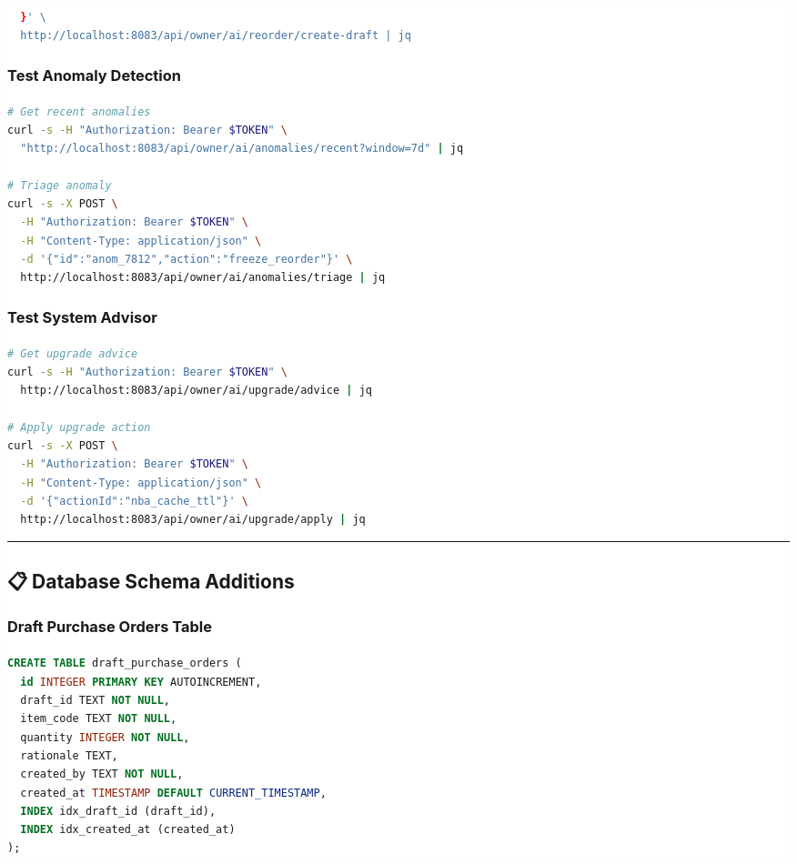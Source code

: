```bash
  }' \
  http://localhost:8083/api/owner/ai/reorder/create-draft | jq
```

### Test Anomaly Detection
```bash
# Get recent anomalies
curl -s -H "Authorization: Bearer $TOKEN" \
  "http://localhost:8083/api/owner/ai/anomalies/recent?window=7d" | jq

# Triage anomaly
curl -s -X POST \
  -H "Authorization: Bearer $TOKEN" \
  -H "Content-Type: application/json" \
  -d '{"id":"anom_7812","action":"freeze_reorder"}' \
  http://localhost:8083/api/owner/ai/anomalies/triage | jq
```

### Test System Advisor
```bash
# Get upgrade advice
curl -s -H "Authorization: Bearer $TOKEN" \
  http://localhost:8083/api/owner/ai/upgrade/advice | jq

# Apply upgrade action
curl -s -X POST \
  -H "Authorization: Bearer $TOKEN" \
  -H "Content-Type: application/json" \
  -d '{"actionId":"nba_cache_ttl"}' \
  http://localhost:8083/api/owner/ai/upgrade/apply | jq
```

---

## 📋 Database Schema Additions

### Draft Purchase Orders Table
```sql
CREATE TABLE draft_purchase_orders (
  id INTEGER PRIMARY KEY AUTOINCREMENT,
  draft_id TEXT NOT NULL,
  item_code TEXT NOT NULL,
  quantity INTEGER NOT NULL,
  rationale TEXT,
  created_by TEXT NOT NULL,
  created_at TIMESTAMP DEFAULT CURRENT_TIMESTAMP,
  INDEX idx_draft_id (draft_id),
  INDEX idx_created_at (created_at)
);
```
